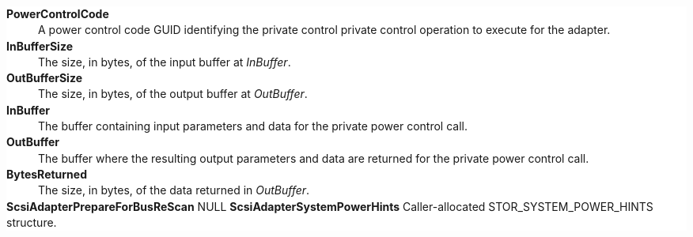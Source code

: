 </dd>
<dt><a id="PowerControlCode"></a><a id="powercontrolcode"></a><a id="POWERCONTROLCODE"></a><b>PowerControlCode</b></dt>
<dd>
A power control code GUID identifying the private control private control operation to execute for the adapter.

</dd>
<dt><a id="InBufferSize"></a><a id="inbuffersize"></a><a id="INBUFFERSIZE"></a><b>InBufferSize</b></dt>
<dd>
The size, in bytes, of the input buffer at <i>InBuffer</i>.

</dd>
<dt><a id="OutBufferSize"></a><a id="outbuffersize"></a><a id="OUTBUFFERSIZE"></a><b>OutBufferSize</b></dt>
<dd>
The size, in bytes, of the output buffer at <i>OutBuffer</i>.

</dd>
<dt><a id="InBuffer"></a><a id="inbuffer"></a><a id="INBUFFER"></a><b>InBuffer</b></dt>
<dd>
The buffer containing input parameters and data for the private power control call.

</dd>
<dt><a id="OutBuffer"></a><a id="outbuffer"></a><a id="OUTBUFFER"></a><b>OutBuffer</b></dt>
<dd>
The buffer where the resulting output parameters and data are returned for the private power control call.

</dd>
<dt><a id="BytesReturned"></a><a id="bytesreturned"></a><a id="BYTESRETURNED"></a><b>BytesReturned</b></dt>
<dd>
The size, in bytes, of the data returned in <i>OutBuffer</i>.

</dd>
</dl>
</td>
</tr>
<tr>
<td>
<b>ScsiAdapterPrepareForBusReScan</b>

</td>
<td>
NULL

</td>
</tr>
<tr>
<td>
<b>ScsiAdapterSystemPowerHints</b>

</td>
<td>
Caller-allocated STOR_SYSTEM_POWER_HINTS structure.
